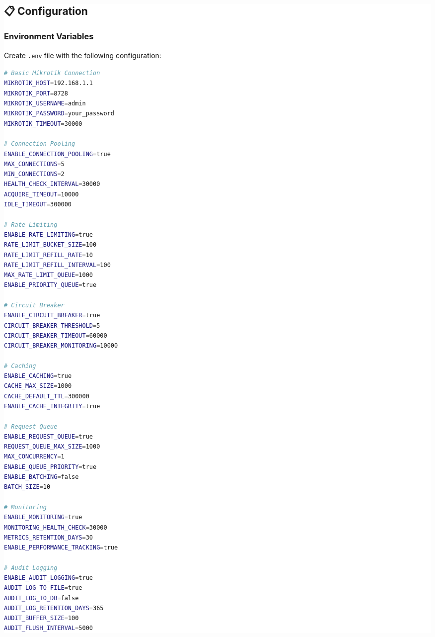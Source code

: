 
## 📋 Configuration

### Environment Variables

Create `.env` file with the following configuration:

```bash
# Basic Mikrotik Connection
MIKROTIK_HOST=192.168.1.1
MIKROTIK_PORT=8728
MIKROTIK_USERNAME=admin
MIKROTIK_PASSWORD=your_password
MIKROTIK_TIMEOUT=30000

# Connection Pooling
ENABLE_CONNECTION_POOLING=true
MAX_CONNECTIONS=5
MIN_CONNECTIONS=2
HEALTH_CHECK_INTERVAL=30000
ACQUIRE_TIMEOUT=10000
IDLE_TIMEOUT=300000

# Rate Limiting
ENABLE_RATE_LIMITING=true
RATE_LIMIT_BUCKET_SIZE=100
RATE_LIMIT_REFILL_RATE=10
RATE_LIMIT_REFILL_INTERVAL=100
MAX_RATE_LIMIT_QUEUE=1000
ENABLE_PRIORITY_QUEUE=true

# Circuit Breaker
ENABLE_CIRCUIT_BREAKER=true
CIRCUIT_BREAKER_THRESHOLD=5
CIRCUIT_BREAKER_TIMEOUT=60000
CIRCUIT_BREAKER_MONITORING=10000

# Caching
ENABLE_CACHING=true
CACHE_MAX_SIZE=1000
CACHE_DEFAULT_TTL=300000
ENABLE_CACHE_INTEGRITY=true

# Request Queue
ENABLE_REQUEST_QUEUE=true
REQUEST_QUEUE_MAX_SIZE=1000
MAX_CONCURRENCY=1
ENABLE_QUEUE_PRIORITY=true
ENABLE_BATCHING=false
BATCH_SIZE=10

# Monitoring
ENABLE_MONITORING=true
MONITORING_HEALTH_CHECK=30000
METRICS_RETENTION_DAYS=30
ENABLE_PERFORMANCE_TRACKING=true

# Audit Logging
ENABLE_AUDIT_LOGGING=true
AUDIT_LOG_TO_FILE=true
AUDIT_LOG_TO_DB=false
AUDIT_LOG_RETENTION_DAYS=365
AUDIT_BUFFER_SIZE=100
AUDIT_FLUSH_INTERVAL=5000
```